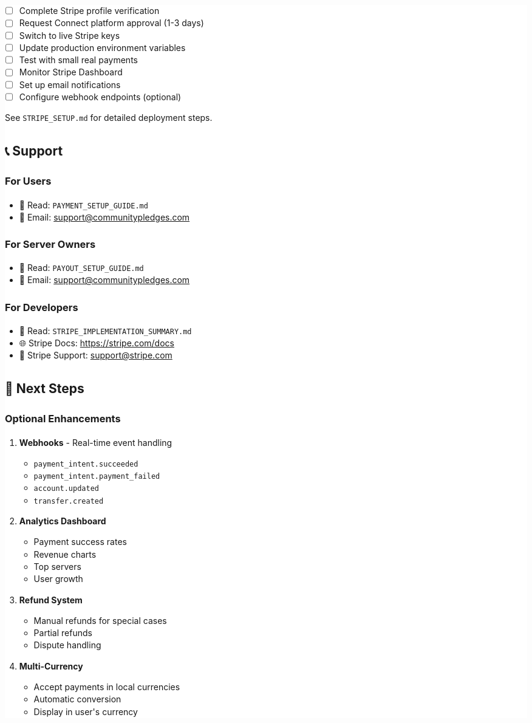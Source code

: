 - [ ] Complete Stripe profile verification
- [ ] Request Connect platform approval (1-3 days)
- [ ] Switch to live Stripe keys
- [ ] Update production environment variables
- [ ] Test with small real payments
- [ ] Monitor Stripe Dashboard
- [ ] Set up email notifications
- [ ] Configure webhook endpoints (optional)

See `STRIPE_SETUP.md` for detailed deployment steps.

## 📞 Support

### For Users
- 📖 Read: `PAYMENT_SETUP_GUIDE.md`
- 📧 Email: support@communitypledges.com

### For Server Owners
- 📖 Read: `PAYOUT_SETUP_GUIDE.md`
- 📧 Email: support@communitypledges.com

### For Developers
- 📖 Read: `STRIPE_IMPLEMENTATION_SUMMARY.md`
- 🌐 Stripe Docs: https://stripe.com/docs
- 💬 Stripe Support: support@stripe.com

## 🎯 Next Steps

### Optional Enhancements

1. **Webhooks** - Real-time event handling
   - `payment_intent.succeeded`
   - `payment_intent.payment_failed`
   - `account.updated`
   - `transfer.created`

2. **Analytics Dashboard**
   - Payment success rates
   - Revenue charts
   - Top servers
   - User growth

3. **Refund System**
   - Manual refunds for special cases
   - Partial refunds
   - Dispute handling

4. **Multi-Currency**
   - Accept payments in local currencies
   - Automatic conversion
   - Display in user's currency
